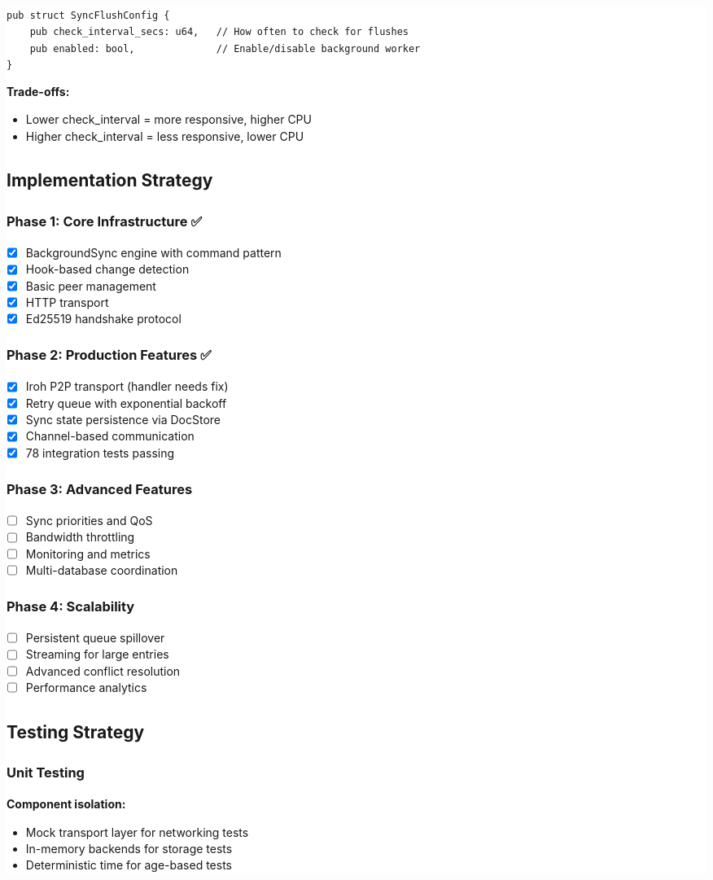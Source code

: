 ```rust,ignore
pub struct SyncFlushConfig {
    pub check_interval_secs: u64,   // How often to check for flushes
    pub enabled: bool,              // Enable/disable background worker
}
```

**Trade-offs:**

- Lower check_interval = more responsive, higher CPU
- Higher check_interval = less responsive, lower CPU

## Implementation Strategy

### Phase 1: Core Infrastructure ✅

- [x] BackgroundSync engine with command pattern
- [x] Hook-based change detection
- [x] Basic peer management
- [x] HTTP transport
- [x] Ed25519 handshake protocol

### Phase 2: Production Features ✅

- [x] Iroh P2P transport (handler needs fix)
- [x] Retry queue with exponential backoff
- [x] Sync state persistence via DocStore
- [x] Channel-based communication
- [x] 78 integration tests passing

### Phase 3: Advanced Features

- [ ] Sync priorities and QoS
- [ ] Bandwidth throttling
- [ ] Monitoring and metrics
- [ ] Multi-database coordination

### Phase 4: Scalability

- [ ] Persistent queue spillover
- [ ] Streaming for large entries
- [ ] Advanced conflict resolution
- [ ] Performance analytics

## Testing Strategy

### Unit Testing

**Component isolation:**

- Mock transport layer for networking tests
- In-memory backends for storage tests
- Deterministic time for age-based tests
